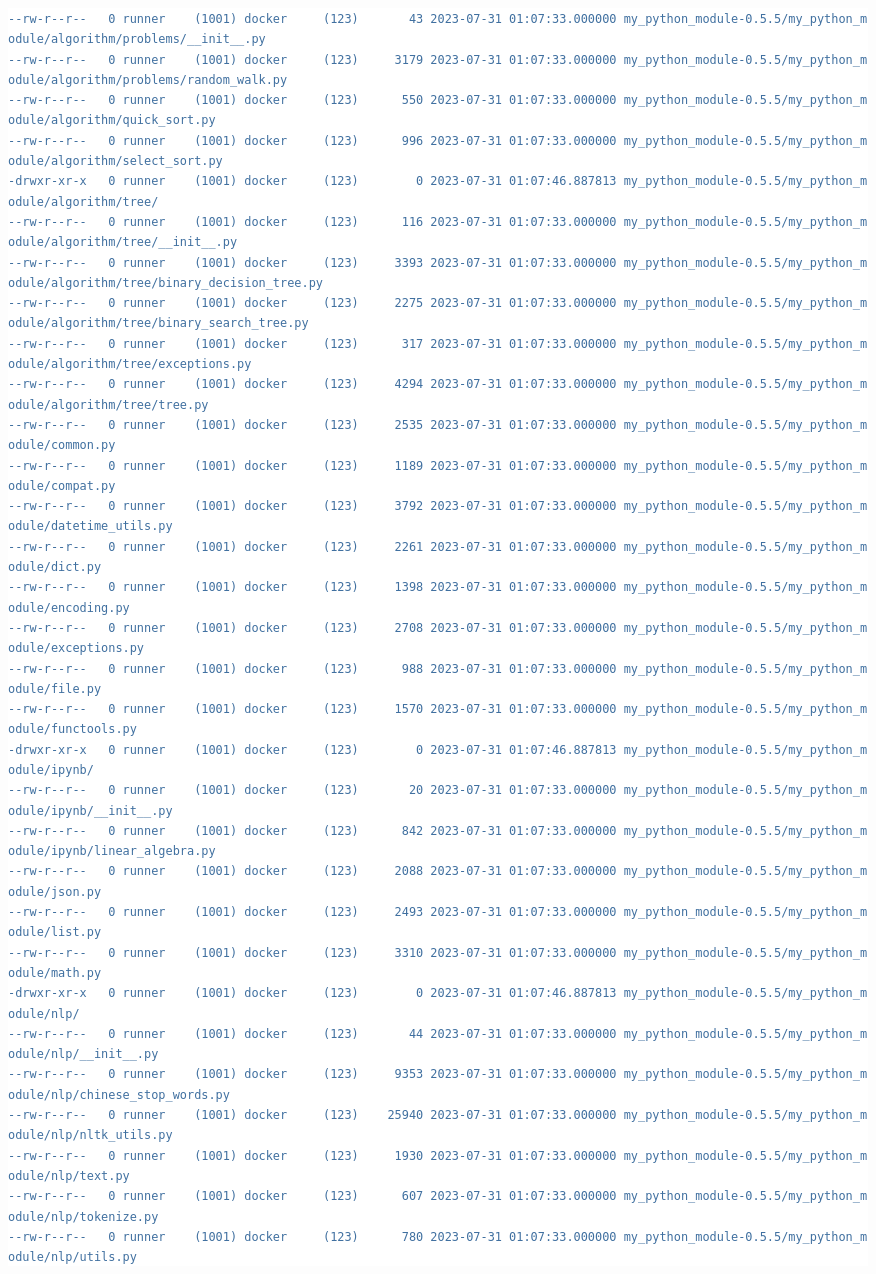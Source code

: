 ```diff
--rw-r--r--   0 runner    (1001) docker     (123)       43 2023-07-31 01:07:33.000000 my_python_module-0.5.5/my_python_module/algorithm/problems/__init__.py
--rw-r--r--   0 runner    (1001) docker     (123)     3179 2023-07-31 01:07:33.000000 my_python_module-0.5.5/my_python_module/algorithm/problems/random_walk.py
--rw-r--r--   0 runner    (1001) docker     (123)      550 2023-07-31 01:07:33.000000 my_python_module-0.5.5/my_python_module/algorithm/quick_sort.py
--rw-r--r--   0 runner    (1001) docker     (123)      996 2023-07-31 01:07:33.000000 my_python_module-0.5.5/my_python_module/algorithm/select_sort.py
-drwxr-xr-x   0 runner    (1001) docker     (123)        0 2023-07-31 01:07:46.887813 my_python_module-0.5.5/my_python_module/algorithm/tree/
--rw-r--r--   0 runner    (1001) docker     (123)      116 2023-07-31 01:07:33.000000 my_python_module-0.5.5/my_python_module/algorithm/tree/__init__.py
--rw-r--r--   0 runner    (1001) docker     (123)     3393 2023-07-31 01:07:33.000000 my_python_module-0.5.5/my_python_module/algorithm/tree/binary_decision_tree.py
--rw-r--r--   0 runner    (1001) docker     (123)     2275 2023-07-31 01:07:33.000000 my_python_module-0.5.5/my_python_module/algorithm/tree/binary_search_tree.py
--rw-r--r--   0 runner    (1001) docker     (123)      317 2023-07-31 01:07:33.000000 my_python_module-0.5.5/my_python_module/algorithm/tree/exceptions.py
--rw-r--r--   0 runner    (1001) docker     (123)     4294 2023-07-31 01:07:33.000000 my_python_module-0.5.5/my_python_module/algorithm/tree/tree.py
--rw-r--r--   0 runner    (1001) docker     (123)     2535 2023-07-31 01:07:33.000000 my_python_module-0.5.5/my_python_module/common.py
--rw-r--r--   0 runner    (1001) docker     (123)     1189 2023-07-31 01:07:33.000000 my_python_module-0.5.5/my_python_module/compat.py
--rw-r--r--   0 runner    (1001) docker     (123)     3792 2023-07-31 01:07:33.000000 my_python_module-0.5.5/my_python_module/datetime_utils.py
--rw-r--r--   0 runner    (1001) docker     (123)     2261 2023-07-31 01:07:33.000000 my_python_module-0.5.5/my_python_module/dict.py
--rw-r--r--   0 runner    (1001) docker     (123)     1398 2023-07-31 01:07:33.000000 my_python_module-0.5.5/my_python_module/encoding.py
--rw-r--r--   0 runner    (1001) docker     (123)     2708 2023-07-31 01:07:33.000000 my_python_module-0.5.5/my_python_module/exceptions.py
--rw-r--r--   0 runner    (1001) docker     (123)      988 2023-07-31 01:07:33.000000 my_python_module-0.5.5/my_python_module/file.py
--rw-r--r--   0 runner    (1001) docker     (123)     1570 2023-07-31 01:07:33.000000 my_python_module-0.5.5/my_python_module/functools.py
-drwxr-xr-x   0 runner    (1001) docker     (123)        0 2023-07-31 01:07:46.887813 my_python_module-0.5.5/my_python_module/ipynb/
--rw-r--r--   0 runner    (1001) docker     (123)       20 2023-07-31 01:07:33.000000 my_python_module-0.5.5/my_python_module/ipynb/__init__.py
--rw-r--r--   0 runner    (1001) docker     (123)      842 2023-07-31 01:07:33.000000 my_python_module-0.5.5/my_python_module/ipynb/linear_algebra.py
--rw-r--r--   0 runner    (1001) docker     (123)     2088 2023-07-31 01:07:33.000000 my_python_module-0.5.5/my_python_module/json.py
--rw-r--r--   0 runner    (1001) docker     (123)     2493 2023-07-31 01:07:33.000000 my_python_module-0.5.5/my_python_module/list.py
--rw-r--r--   0 runner    (1001) docker     (123)     3310 2023-07-31 01:07:33.000000 my_python_module-0.5.5/my_python_module/math.py
-drwxr-xr-x   0 runner    (1001) docker     (123)        0 2023-07-31 01:07:46.887813 my_python_module-0.5.5/my_python_module/nlp/
--rw-r--r--   0 runner    (1001) docker     (123)       44 2023-07-31 01:07:33.000000 my_python_module-0.5.5/my_python_module/nlp/__init__.py
--rw-r--r--   0 runner    (1001) docker     (123)     9353 2023-07-31 01:07:33.000000 my_python_module-0.5.5/my_python_module/nlp/chinese_stop_words.py
--rw-r--r--   0 runner    (1001) docker     (123)    25940 2023-07-31 01:07:33.000000 my_python_module-0.5.5/my_python_module/nlp/nltk_utils.py
--rw-r--r--   0 runner    (1001) docker     (123)     1930 2023-07-31 01:07:33.000000 my_python_module-0.5.5/my_python_module/nlp/text.py
--rw-r--r--   0 runner    (1001) docker     (123)      607 2023-07-31 01:07:33.000000 my_python_module-0.5.5/my_python_module/nlp/tokenize.py
--rw-r--r--   0 runner    (1001) docker     (123)      780 2023-07-31 01:07:33.000000 my_python_module-0.5.5/my_python_module/nlp/utils.py
```